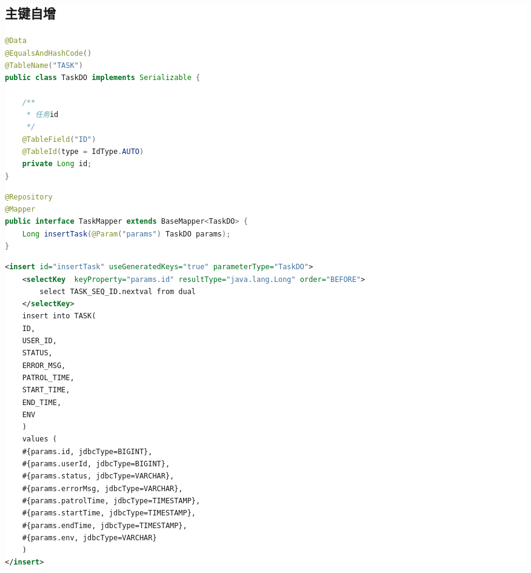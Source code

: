 ## 主键自增

```java
@Data
@EqualsAndHashCode()
@TableName("TASK")
public class TaskDO implements Serializable {

    /**
     * 任务id
     */
    @TableField("ID")
    @TableId(type = IdType.AUTO)
    private Long id;
}
```



```java
@Repository
@Mapper
public interface TaskMapper extends BaseMapper<TaskDO> {
    Long insertTask(@Param("params") TaskDO params);
}
```



```xml
<insert id="insertTask" useGeneratedKeys="true" parameterType="TaskDO">
    <selectKey  keyProperty="params.id" resultType="java.lang.Long" order="BEFORE">
        select TASK_SEQ_ID.nextval from dual
    </selectKey>
    insert into TASK(
    ID,
    USER_ID,
    STATUS,
    ERROR_MSG,
    PATROL_TIME,
    START_TIME,
    END_TIME,
    ENV
    )
    values (
    #{params.id, jdbcType=BIGINT},
    #{params.userId, jdbcType=BIGINT},
    #{params.status, jdbcType=VARCHAR},
    #{params.errorMsg, jdbcType=VARCHAR},
    #{params.patrolTime, jdbcType=TIMESTAMP},
    #{params.startTime, jdbcType=TIMESTAMP},
    #{params.endTime, jdbcType=TIMESTAMP},
    #{params.env, jdbcType=VARCHAR}
    )
</insert>
```

